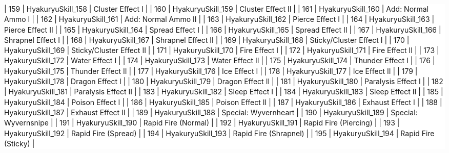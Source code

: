 | 159 | HyakuryuSkill_158 | Cluster Effect I |
| 160 | HyakuryuSkill_159 | Cluster Effect II |
| 161 | HyakuryuSkill_160 | Add: Normal Ammo I |
| 162 | HyakuryuSkill_161 | Add: Normal Ammo II |
| 163 | HyakuryuSkill_162 | Pierce Effect I |
| 164 | HyakuryuSkill_163 | Pierce Effect II |
| 165 | HyakuryuSkill_164 | Spread Effect I |
| 166 | HyakuryuSkill_165 | Spread Effect II |
| 167 | HyakuryuSkill_166 | Shrapnel Effect I |
| 168 | HyakuryuSkill_167 | Shrapnel Effect II |
| 169 | HyakuryuSkill_168 | Sticky/Cluster Effect I |
| 170 | HyakuryuSkill_169 | Sticky/Cluster Effect II |
| 171 | HyakuryuSkill_170 | Fire Effect I |
| 172 | HyakuryuSkill_171 | Fire Effect II |
| 173 | HyakuryuSkill_172 | Water Effect I |
| 174 | HyakuryuSkill_173 | Water Effect II |
| 175 | HyakuryuSkill_174 | Thunder Effect I |
| 176 | HyakuryuSkill_175 | Thunder Effect II |
| 177 | HyakuryuSkill_176 | Ice Effect I |
| 178 | HyakuryuSkill_177 | Ice Effect II |
| 179 | HyakuryuSkill_178 | Dragon Effect I |
| 180 | HyakuryuSkill_179 | Dragon Effect II |
| 181 | HyakuryuSkill_180 | Paralysis Effect I |
| 182 | HyakuryuSkill_181 | Paralysis Effect II |
| 183 | HyakuryuSkill_182 | Sleep Effect I |
| 184 | HyakuryuSkill_183 | Sleep Effect II |
| 185 | HyakuryuSkill_184 | Poison Effect I |
| 186 | HyakuryuSkill_185 | Poison Effect II |
| 187 | HyakuryuSkill_186 | Exhaust Effect I |
| 188 | HyakuryuSkill_187 | Exhaust Effect II |
| 189 | HyakuryuSkill_188 | Special: Wyvernheart |
| 190 | HyakuryuSkill_189 | Special: Wyvernsnipe |
| 191 | HyakuryuSkill_190 | Rapid Fire (Normal) |
| 192 | HyakuryuSkill_191 | Rapid Fire (Piercing) |
| 193 | HyakuryuSkill_192 | Rapid Fire (Spread) |
| 194 | HyakuryuSkill_193 | Rapid Fire (Shrapnel) |
| 195 | HyakuryuSkill_194 | Rapid Fire (Sticky) |